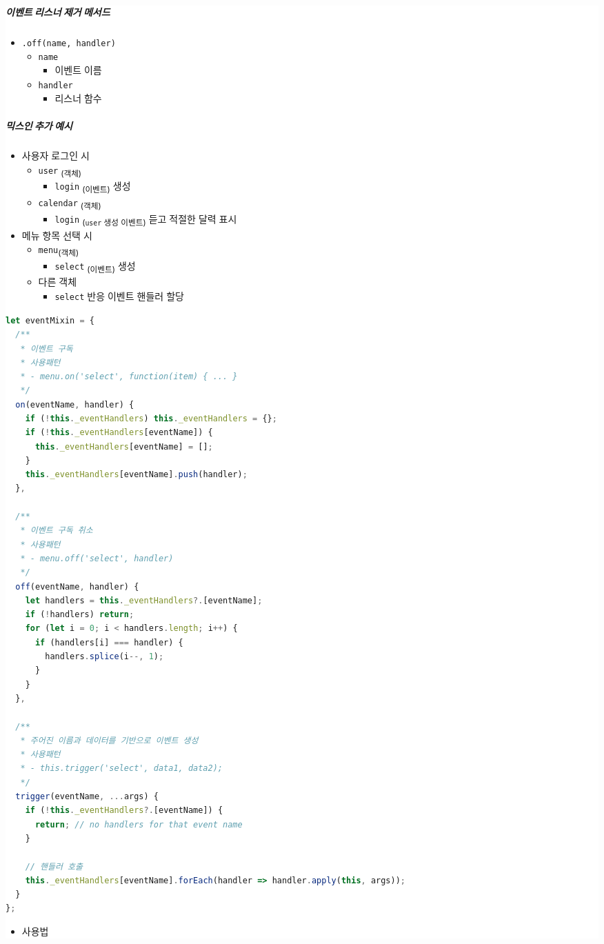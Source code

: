 ##### 이벤트 리스너 제거 메서드
- `.off(name, handler)`
  - `name`
    - 이벤트 이름
  - `handler`
    - 리스너 함수

##### 믹스인 추가 예시
- 사용자 로그인 시
  - `user` <sub>(객체)</sub>
    - `login` <sub>(이벤트)</sub> 생성
  - `calendar` <sub>(객체)</sub>
    - `login` <sub>(`user` 생성 이벤트)</sub> 듣고 적절한 달력 표시
- 메뉴 항목 선택 시
  - `menu`<sub>(객체)</sub>
    - `select` <sub>(이벤트)</sub> 생성
  - 다른 객체
    - `select` 반응 이벤트 핸들러 할당
```javascript
let eventMixin = {
  /**
   * 이벤트 구독
   * 사용패턴
   * - menu.on('select', function(item) { ... }
   */
  on(eventName, handler) {
    if (!this._eventHandlers) this._eventHandlers = {};
    if (!this._eventHandlers[eventName]) {
      this._eventHandlers[eventName] = [];
    }
    this._eventHandlers[eventName].push(handler);
  },

  /**
   * 이벤트 구독 취소
   * 사용패턴
   * - menu.off('select', handler)
   */
  off(eventName, handler) {
    let handlers = this._eventHandlers?.[eventName];
    if (!handlers) return;
    for (let i = 0; i < handlers.length; i++) {
      if (handlers[i] === handler) {
        handlers.splice(i--, 1);
      }
    }
  },

  /**
   * 주어진 이름과 데이터를 기반으로 이벤트 생성
   * 사용패턴
   * - this.trigger('select', data1, data2);
   */
  trigger(eventName, ...args) {
    if (!this._eventHandlers?.[eventName]) {
      return; // no handlers for that event name
    }

    // 핸들러 호출
    this._eventHandlers[eventName].forEach(handler => handler.apply(this, args));
  }
};
```
- 사용법

  [Symbol.toStringTag]: "User"